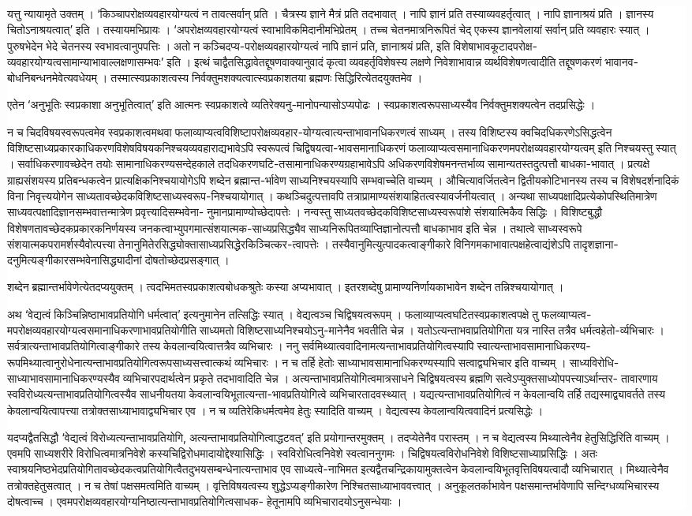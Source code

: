 यत्तु न्यायामृते उक्तम् । ‘किञ्चापरोक्षव्यवहारयोग्यत्वं न तावत्सर्वान् प्रति । चैत्रस्य ज्ञाने मैत्रं प्रति तदभावात् । नापि ज्ञानं प्रति तस्याव्यवहर्तृत्वात् । नापि ज्ञानाश्रयं प्रति । ज्ञानस्य चितोऽनाश्रयत्वात्’ इति । तस्यायमभिप्रायः । ‘अपरोक्षव्यवहारयोग्यत्वं स्वाभाविकमिदानीमभिप्रेतम् । तच्च चेतनमात्रनिरूपितं चेद् एकस्य ज्ञानवेलायां सर्वान् प्रति व्यवहारः स्यात् । पुरुषभेदेन भेदे चेतनस्य स्वभावत्वानुपपत्तिः । अतो न कञ्चिदप्य-परोक्षव्यवहारयोग्यत्वं नापि ज्ञानं प्रति, ज्ञानाश्रयं प्रति, इति विशेषाभावकूटादपरोक्ष-व्यवहारयोग्यत्वसामान्याभावाल्लक्षणासम्भवः’ इति । इत्थं चाद्वैतसिद्धावेतद्दूषणवाक्यानुवादं कृत्वा व्यवहर्तृविशेषस्य लक्षणे निवेशाभावान्न व्यर्थविशेषणत्वादीति तद्दूषणकरणं भावानव-बोधनिबन्धनमेवेत्यवधेयम् । तस्मात्स्वप्रकाशत्वस्य निर्वक्तुमशक्यत्वात्स्वप्रकाशतया ब्रह्मणः सिद्धिरित्येतदयुक्तमेव ।

एतेन ‘अनुभूतिः स्वप्रकाशा अनुभूतित्वात्’ इति आत्मनः स्वप्रकाशत्वे व्यतिरेक्यनु-मानोपन्यासोऽप्यपोढः । स्वप्रकाशत्वरूपसाध्यस्यैव निर्वक्तुमशक्यत्वेन तदप्रसिद्धेः ।

न च चिदविषयस्वरूपत्वमेव स्वप्रकाशत्वमथवा फलाव्याप्यत्वविशिष्टापरोक्षव्यवहार-योग्यत्वात्यन्ताभावानधिकरणत्वं साध्यम् । तस्य विशिष्टस्य क्वचिदधिकरणेऽसिद्धत्वेन विशिष्टसाध्यप्रकारकाधिकरणविशेषविषयकनिश्चयव्यवहाराद्यभावेऽपि स्वरूपत्वं चिद्विषयत्वा-भावसमानाधिकरणं फलाव्याप्यत्वसमानाधिकरणमपरोक्षव्यवहारयोग्यत्वम् इति निश्चयस्तु स्यात् । सर्वाधिकरणावच्छेदेन तयोः सामानाधिकरण्यसन्देहकाले तदधिकरणघटि-तसामानाधिकरण्यग्रहाभावेऽपि अधिकरणविशेषमनन्तर्भाव्य सामान्यतस्तदुत्पत्तौ बाधका-भावात् । प्रत्यक्षे ग्राह्यसंशयस्य प्रतिबन्धकत्वेन प्रात्यक्षिकनिश्चयायोगेऽपि शब्देन ब्रह्मान्त-र्भावेण साध्यनिश्चयस्यापि सम्भवाच्चेति वाच्यम् । औचित्यावर्जितत्वेन द्वितीयकोटिभानस्य तस्य च विशेषदर्शनादिकं विना निवृत्त्ययोगेन साध्यतावच्छेदकविशिष्टसाध्यस्वरूप-निश्चयायोगात् । कथञ्चिदुत्पत्तावपि तत्राप्रामाण्यसंशयाहितत्वस्यावर्जनीयत्वात् । अन्यथा साध्यपक्षादिप्रत्येकोपस्थितिमात्रेण साध्यवत्पक्षादिज्ञानसम्भवात्तन्मात्रेण प्रवृत्त्यादिसम्भवेना- नुमानप्रामाण्योच्छेदापत्तेः । नन्वस्तु साध्यतवच्छेदकविशिष्टसाध्यस्वरूपांशे संशयात्मिकैव सिद्धिः । विशिष्टबुद्धौ विशेषणतावच्छेदकप्रकारकनिर्णयस्य जनकत्वाभ्युपगमात्संशयात्मक-साध्यप्रसिद्ध्यैव साध्यनिरूपितव्याप्तिज्ञानोत्पत्तौ बाधकाभाव इति चेन्न । तथात्वे साध्यस्वरूपे संशयात्मकपरामर्शस्यैवोत्पत्त्या तेनानुमितेरसिद्ध्योक्तासाध्यप्रसिद्धेरकिञ्चित्कर-त्वापत्तेः । तस्यैवानुमित्युत्पादकत्वाङ्गीकारे विनिगमकाभावात्पक्षहेत्वाद्यंशेऽपि तादृशज्ञाना-दनुमित्यङ्गीकारसम्भवेनासिद्ध्यादीनां दोषतोच्छेदप्रसङ्गात् ।

शब्देन ब्रह्मान्तर्भावेणेत्येतदप्ययुक्तम् । त्वदभिमतस्वप्रकाशत्वबोधकश्रुतेः कस्या अप्यभावात् । इतरशब्देषु प्रामाण्यनिर्णायकाभावेन शब्देन तन्निश्चयायोगात् ।

अथ ‘वेद्यत्वं किञ्चिन्निष्ठाभावप्रतियोगि धर्मत्वात्’ इत्यनुमानेन तत्सिद्धिः स्यात् । वेद्यत्वञ्च चिद्विषयत्वरूपम् । फलाव्याप्यत्वघटितस्वप्रकाशत्वपक्षे तु फलव्याप्यत्व-मपरोक्षव्यवहारयोग्यत्वसमानाधिकरणाभावप्रतियोगीति साध्यमतो विशिष्टसाध्यनिश्चयोऽनु-मानेनैव भवतीति चेन्न । यतोऽत्यन्ताभवाप्रतियोगिता यत्र नास्ति तत्रैव धर्मत्वहेतो-र्व्यभिचारः । सर्वत्रात्यन्ताभावप्रतियोगित्वाङ्गीकारे तस्य केवलान्वयित्वात्तत्रैव व्यभिचारः । ननु सर्वमिथ्यात्ववादिनामत्यन्ताभावप्रतियोगित्वस्यापि स्वात्यन्ताभावसामानाधिकरण्य-रूपमिथ्यात्वानुरोधेनात्यन्ताभावप्रतियोगित्वरूपसाध्यसत्त्वात्कथं व्यभिचारः । न च तर्हि हेतोः साध्याभावसामानाधिकरण्यस्यापि सत्वाद्व्यभिचार इति वाच्यम् । साध्यविरोधि-साध्याभावसामानाधिकरण्यस्यैव व्यभिचारपदार्थत्वेन प्रकृते तदभावादिति चेन्न । अत्यन्ताभावप्रतियोगित्वमात्रसाधने चिद्विषयत्वस्य ब्रह्मणि सत्वेऽप्युक्तसाध्योपपत्त्याऽर्थान्तर- तावारणाय स्वविरोध्यत्यन्ताभावप्रतियोगित्वस्यैव साधनीयतया केवलान्वयिभूतात्यन्ता-भावप्रतियोगित्वे व्यभिचारतादवस्थ्यात् । यद्यत्यन्ताभावप्रतियोगित्वं न केवलान्वयि तर्हि तद्यस्माद्व्यावर्तते तस्य केवलान्वयित्वापत्त्या तत्रोक्तसाध्याभावाद्व्यभिचार एव । न च व्यतिरेकिधर्मत्वमेव हेतुः स्यादिति वाच्यम् । वेद्यत्वस्य केवलान्वयित्ववादिनं प्रत्यसिद्धेः ।

यदप्यद्वैतसिद्धौ ‘वेद्यत्वं विरोध्यत्यन्ताभावप्रतियोगि, अत्यन्ताभावप्रतियोगित्वाद्धटवत्’ इति प्रयोगान्तरमुक्तम् । तदप्येतेनैव परास्तम् । न च वेद्यत्वस्य मिथ्यात्वेनैव हेतुसिद्धिरिति वाच्यम् । एवमपि साध्यशरीरे विरोधित्वमात्रनिवेशे कस्यचिद्विरोधमादायोद्देश्यासिद्धिः । स्वविरोधित्वनिवेशे स्वत्वाननुगमः । चिद्विषयत्वविरोधनिवेशे विशिष्टसाध्याप्रसिद्धिः । अतः स्वाश्रयनिष्ठभेदप्रतियोगितावच्छेदकत्वप्रतियोगित्वैतदुभयसम्बन्धेनात्यन्ताभाव एव साध्यत्वे-नाभिमत इत्यद्वैतचन्द्रिकायामुक्तत्वेन केवलान्वयिभूतवृत्तिविषयत्वादौ व्यभिचारात् । मिथ्यात्वेनैव तत्रोक्तहेतुसत्वात् । न च तेषां पक्षसमत्वमिति वाच्यम् । वृत्तिविषयत्वस्य शुद्धेऽप्यङ्गीकारेण निश्चितसाध्याभाववत्त्वात् । अनुकूलतर्काभावेन पक्षसमान्तर्भावेणापि सन्दिग्धव्यभिचारस्य दोषत्वाच्च । एवमपरोक्षव्यवहारयोग्यनिष्ठात्यन्ताभावप्रतियोगित्वसाधक- हेतूनामपि व्यभिचारादयोऽनुसन्धेयाः ।
